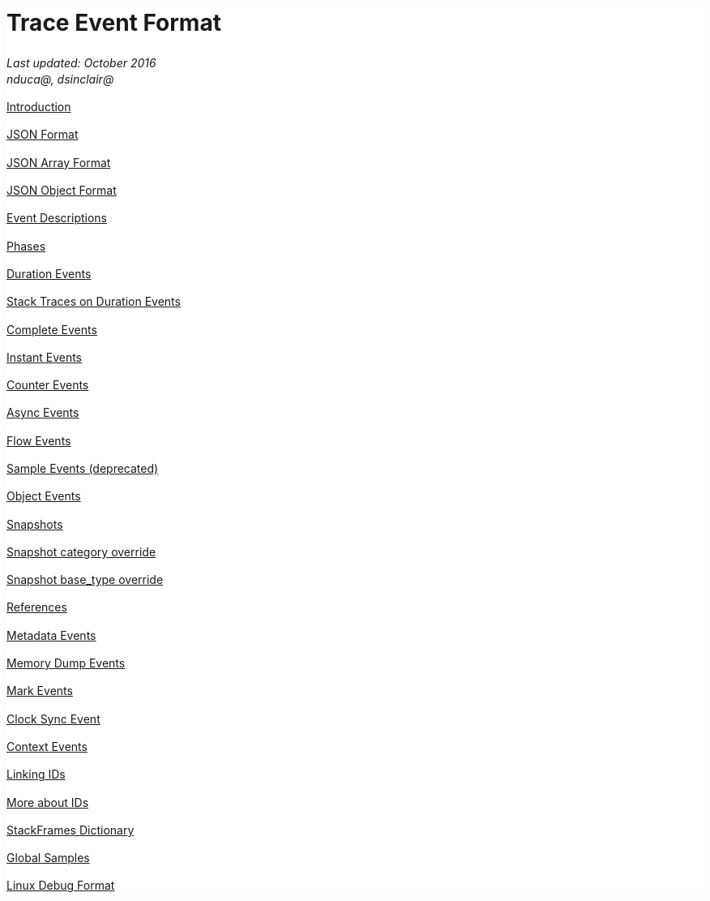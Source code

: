 # Trace Event Format

*Last updated: October 2016*  
*nduca@, dsinclair@*

[Introduction](#introduction)

[JSON Format](#json-format)

[JSON Array Format](#json-array-format)

[JSON Object Format](#json-object-format)

[Event Descriptions](#event-descriptions)

[Phases](#phases)

[Duration Events](#duration-events)

[Stack Traces on Duration Events](#stack-traces-on-duration-events)

[Complete Events](#complete-events)

[Instant Events](#instant-events)

[Counter Events](#counter-events)

[Async Events](#async-events)

[Flow Events](#flow-events)

[Sample Events (deprecated)](#sample-events-\(deprecated\))

[Object Events](#object-events)

[Snapshots](#snapshots)

[Snapshot category override](#snapshot-category-override)

[Snapshot base\_type override](#snapshot-base_type-override)

[References](#references)

[Metadata Events](#metadata-events)

[Memory Dump Events](#memory-dump-events)

[Mark Events](#mark-events)

[Clock Sync Event](#clock-sync-event)

[Context Events](#context-events)

[Linking IDs](#linking-ids)

[More about IDs](#more-about-ids)

[StackFrames Dictionary](#stackframes-dictionary)

[Global Samples](#global-samples)

[Linux Debug Format](#linux-debug-format)
